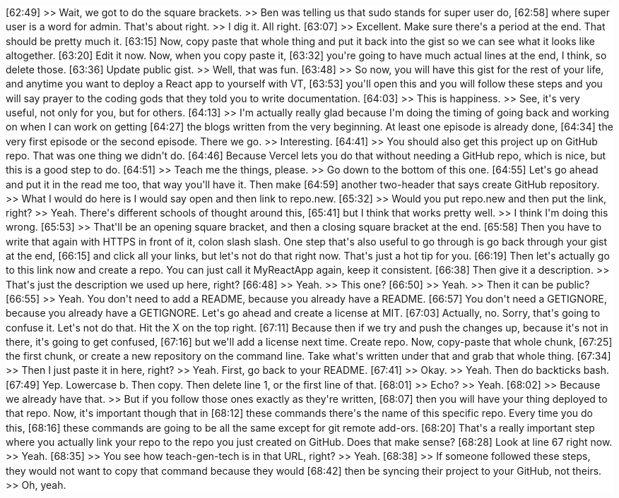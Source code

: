 [62:49] >> Wait, we got to do the square brackets. >> Ben was telling us that sudo stands for super user do,
[62:58] where super user is a word for admin. That's about right. >> I dig it. All right.
[63:07] >> Excellent. Make sure there's a period at the end. That should be pretty much it.
[63:15] Now, copy paste that whole thing and put it back into the gist so we can see what it looks like altogether.
[63:20] Edit it now. Now, when you copy paste it,
[63:32] you're going to have much actual lines at the end, I think, so delete those.
[63:36] Update public gist. >> Well, that was fun.
[63:48] >> So now, you will have this gist for the rest of your life, and anytime you want to deploy a React app to yourself with VT,
[63:53] you'll open this and you will follow these steps and you will say prayer to the coding gods that they told you to write documentation.
[64:03] >> This is happiness. >> See, it's very useful, not only for you, but for others.
[64:13] >> I'm actually really glad because I'm doing the timing of going back and working on when I can work on getting
[64:27] the blogs written from the very beginning. At least one episode is already done,
[64:34] the very first episode or the second episode. There we go. >> Interesting.
[64:41] >> You should also get this project up on GitHub repo. That was one thing we didn't do.
[64:46] Because Vercel lets you do that without needing a GitHub repo, which is nice, but this is a good step to do.
[64:51] >> Teach me the things, please. >> Go down to the bottom of this one.
[64:55] Let's go ahead and put it in the read me too, that way you'll have it. Then make
[64:59] another two-header that says create GitHub repository. >> What I would do here is I would say open and then link to repo.new.
[65:32] >> Would you put repo.new and then put the link, right? >> Yeah. There's different schools of thought around this,
[65:41] but I think that works pretty well. >> I think I'm doing this wrong.
[65:53] >> That'll be an opening square bracket, and then a closing square bracket at the end.
[65:58] Then you have to write that again with HTTPS in front of it, colon slash slash. One step that's also useful to go through is go back through your gist at the end,
[66:15] and click all your links, but let's not do that right now. That's just a hot tip for you.
[66:19] Then let's actually go to this link now and create a repo. You can just call it MyReactApp again, keep it consistent.
[66:38] Then give it a description. >> That's just the description we used up here, right?
[66:48] >> Yeah. >> This one?
[66:50] >> Yeah. >> Then it can be public?
[66:55] >> Yeah. You don't need to add a README, because you already have a README.
[66:57] You don't need a GETIGNORE, because you already have a GETIGNORE. Let's go ahead and create a license at MIT.
[67:03] Actually, no. Sorry, that's going to confuse it. Let's not do that. Hit the X on the top right.
[67:11] Because then if we try and push the changes up, because it's not in there, it's going to get confused,
[67:16] but we'll add a license next time. Create repo. Now, copy-paste that whole chunk,
[67:25] the first chunk, or create a new repository on the command line. Take what's written under that and grab that whole thing.
[67:34] >> Then I just paste it in here, right? >> Yeah. First, go back to your README.
[67:41] >> Okay. >> Yeah. Then do backticks bash.
[67:49] Yep. Lowercase b. Then copy. Then delete line 1, or the first line of that.
[68:01] >> Echo? >> Yeah.
[68:02] >> Because we already have that. >> But if you follow those ones exactly as they're written,
[68:07] then you will have your thing deployed to that repo. Now, it's important though that in
[68:12] these commands there's the name of this specific repo. Every time you do this,
[68:16] these commands are going to be all the same except for git remote add-ors.
[68:20] That's a really important step where you actually link your repo to the repo you just created on GitHub. Does that make sense?
[68:28] Look at line 67 right now. >> Yeah.
[68:35] >> You see how teach-gen-tech is in that URL, right? >> Yeah.
[68:38] >> If someone followed these steps, they would not want to copy that command because they would
[68:42] then be syncing their project to your GitHub, not theirs. >> Oh, yeah.